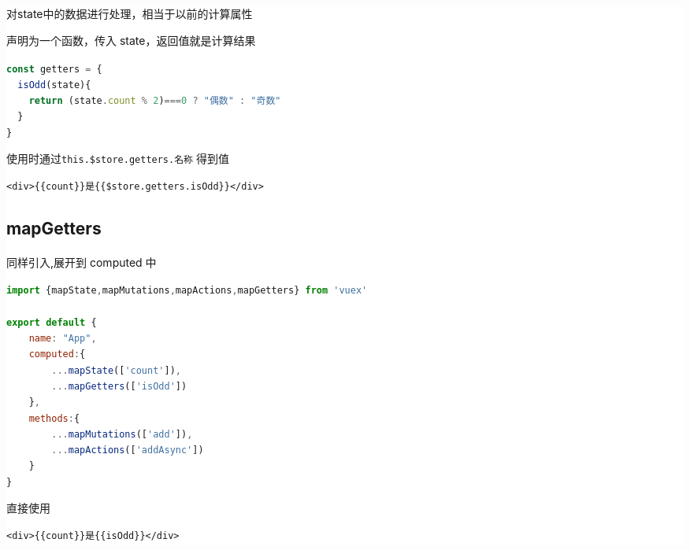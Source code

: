 对state中的数据进行处理，相当于以前的计算属性

声明为一个函数，传入 state，返回值就是计算结果

```js
const getters = {
  isOdd(state){
    return (state.count % 2)===0 ? "偶数" : "奇数"
  }
}
```

使用时通过`this.$store.getters.名称` 得到值

```vue
<div>{{count}}是{{$store.getters.isOdd}}</div>
```

## mapGetters

同样引入,展开到 computed 中

```js
import {mapState,mapMutations,mapActions,mapGetters} from 'vuex'

export default {
    name: "App",
    computed:{
        ...mapState(['count']),
        ...mapGetters(['isOdd'])
    },
    methods:{
        ...mapMutations(['add']),
        ...mapActions(['addAsync'])
    }
}
```

直接使用

```vue
<div>{{count}}是{{isOdd}}</div>
```






